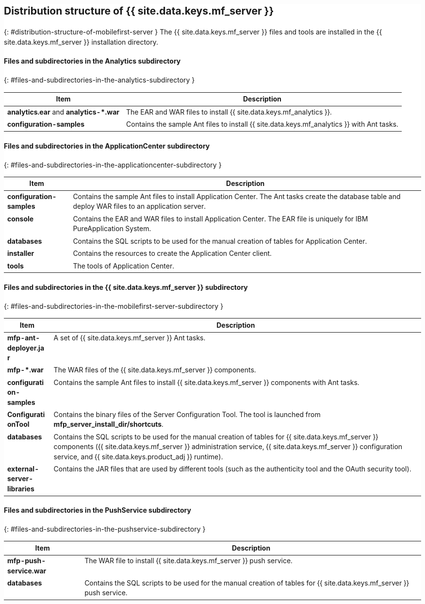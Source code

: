 ## Distribution structure of {{ site.data.keys.mf_server }}
{: #distribution-structure-of-mobilefirst-server }
The {{ site.data.keys.mf_server }} files and tools are installed in the {{ site.data.keys.mf_server }} installation directory.

#### Files and subdirectories in the Analytics subdirectory
{: #files-and-subdirectories-in-the-analytics-subdirectory }

| Item | Description |
|------|-------------|
| **analytics.ear** and **analytics-*.war** | The EAR and WAR files to install {{ site.data.keys.mf_analytics }}. |
| **configuration-samples** | Contains the sample Ant files to install {{ site.data.keys.mf_analytics }} with Ant tasks. |

#### Files and subdirectories in the ApplicationCenter subdirectory
{: #files-and-subdirectories-in-the-applicationcenter-subdirectory }

| Item | Description |
|------|-------------|
| **configuration-samples** | Contains the sample Ant files to install Application Center. The Ant tasks create the database table and deploy WAR files to an application server. | 
| **console** | Contains the EAR and WAR files to install Application Center. The EAR file is uniquely for IBM  PureApplication  System. | 
| **databases** | Contains the SQL scripts to be used for the manual creation of tables for Application Center. |
| **installer** | Contains the resources to create the Application Center client. | 
| **tools** | The tools of Application Center. | 

#### Files and subdirectories in the {{ site.data.keys.mf_server }} subdirectory
{: #files-and-subdirectories-in-the-mobilefirst-server-subdirectory }

| Item | Description |
|------|-------------|
| **mfp-ant-deployer.jar** | A set of {{ site.data.keys.mf_server }} Ant tasks. |
| **mfp-*.war** | The WAR files of the {{ site.data.keys.mf_server }} components. |
| **configuration-samples** | Contains the sample Ant files to install {{ site.data.keys.mf_server }} components with Ant tasks. | 
| **ConfigurationTool** | Contains the binary files of the Server Configuration Tool. The tool is launched from **mfp_server_install_dir/shortcuts**. |
| **databases** | Contains the SQL scripts to be used for the manual creation of tables for {{ site.data.keys.mf_server }} components ({{ site.data.keys.mf_server }} administration service, {{ site.data.keys.mf_server }} configuration service, and {{ site.data.keys.product_adj }} runtime). | 
| **external-server-libraries** |  Contains the JAR files that are used by different tools (such as the authenticity tool and the OAuth security tool). |

#### Files and subdirectories in the PushService subdirectory
{: #files-and-subdirectories-in-the-pushservice-subdirectory }

| Item | Description |
|------|-------------|
| **mfp-push-service.war** | The WAR file to install {{ site.data.keys.mf_server }} push service. |
| **databases** | Contains the SQL scripts to be used for the manual creation of tables for {{ site.data.keys.mf_server }} push service. | 

